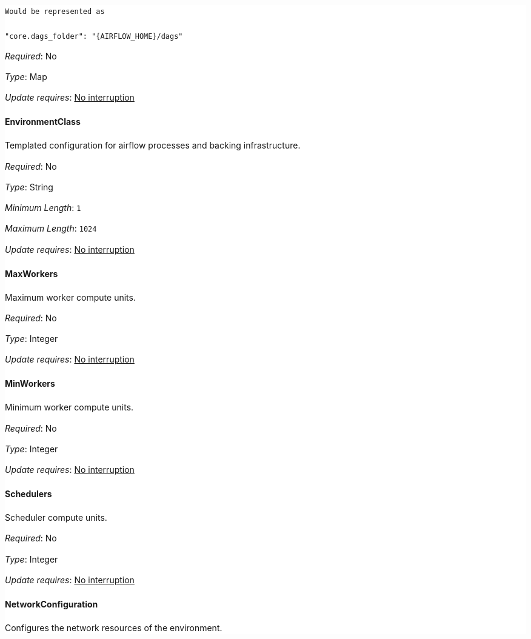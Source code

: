     Would be represented as

    "core.dags_folder": "{AIRFLOW_HOME}/dags"

_Required_: No

_Type_: Map

_Update requires_: [No interruption](https://docs.aws.amazon.com/AWSCloudFormation/latest/UserGuide/using-cfn-updating-stacks-update-behaviors.html#update-no-interrupt)

#### EnvironmentClass

Templated configuration for airflow processes and backing infrastructure.

_Required_: No

_Type_: String

_Minimum Length_: <code>1</code>

_Maximum Length_: <code>1024</code>

_Update requires_: [No interruption](https://docs.aws.amazon.com/AWSCloudFormation/latest/UserGuide/using-cfn-updating-stacks-update-behaviors.html#update-no-interrupt)

#### MaxWorkers

Maximum worker compute units.

_Required_: No

_Type_: Integer

_Update requires_: [No interruption](https://docs.aws.amazon.com/AWSCloudFormation/latest/UserGuide/using-cfn-updating-stacks-update-behaviors.html#update-no-interrupt)

#### MinWorkers

Minimum worker compute units.

_Required_: No

_Type_: Integer

_Update requires_: [No interruption](https://docs.aws.amazon.com/AWSCloudFormation/latest/UserGuide/using-cfn-updating-stacks-update-behaviors.html#update-no-interrupt)

#### Schedulers

Scheduler compute units.

_Required_: No

_Type_: Integer

_Update requires_: [No interruption](https://docs.aws.amazon.com/AWSCloudFormation/latest/UserGuide/using-cfn-updating-stacks-update-behaviors.html#update-no-interrupt)

#### NetworkConfiguration

Configures the network resources of the environment.
